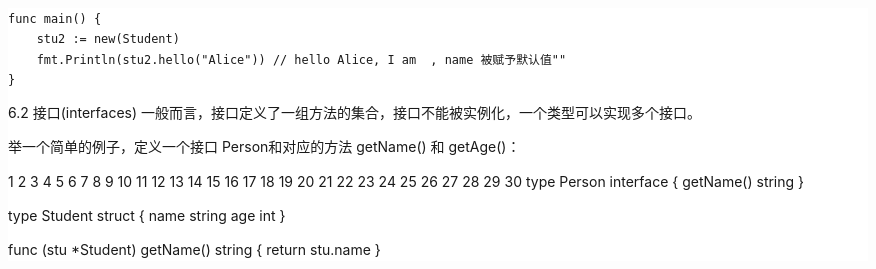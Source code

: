 ```
func main() {
	stu2 := new(Student)
	fmt.Println(stu2.hello("Alice")) // hello Alice, I am  , name 被赋予默认值""
}
```
6.2 接口(interfaces)
一般而言，接口定义了一组方法的集合，接口不能被实例化，一个类型可以实现多个接口。

举一个简单的例子，定义一个接口 Person和对应的方法 getName() 和 getAge()：

1
2
3
4
5
6
7
8
9
10
11
12
13
14
15
16
17
18
19
20
21
22
23
24
25
26
27
28
29
30
type Person interface {
	getName() string
}

type Student struct {
	name string
	age  int
}

func (stu *Student) getName() string {
	return stu.name
}
